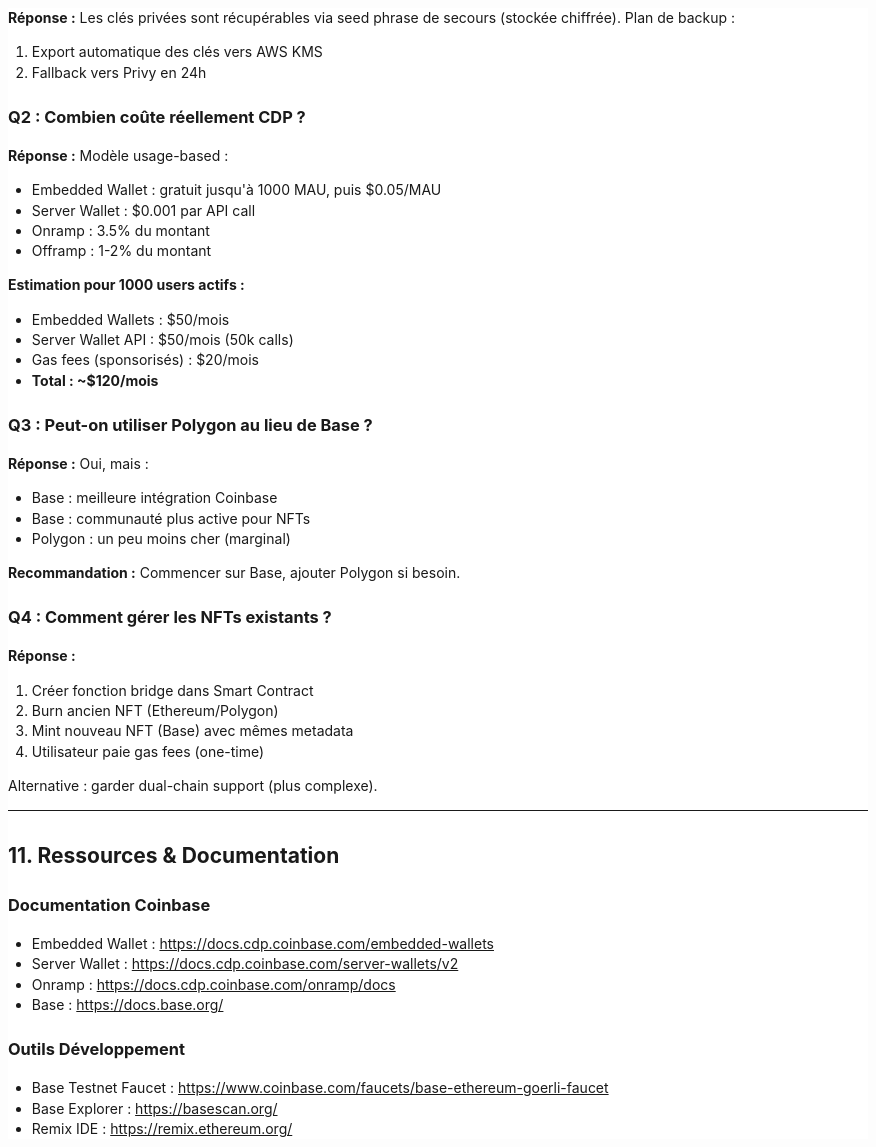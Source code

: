 **Réponse :** Les clés privées sont récupérables via seed phrase de secours (stockée chiffrée). Plan de backup :
1. Export automatique des clés vers AWS KMS
2. Fallback vers Privy en 24h

### Q2 : Combien coûte réellement CDP ?

**Réponse :** Modèle usage-based :
- Embedded Wallet : gratuit jusqu'à 1000 MAU, puis $0.05/MAU
- Server Wallet : $0.001 par API call
- Onramp : 3.5% du montant
- Offramp : 1-2% du montant

**Estimation pour 1000 users actifs :**
- Embedded Wallets : $50/mois
- Server Wallet API : $50/mois (50k calls)
- Gas fees (sponsorisés) : $20/mois
- **Total : ~$120/mois**

### Q3 : Peut-on utiliser Polygon au lieu de Base ?

**Réponse :** Oui, mais :
- Base : meilleure intégration Coinbase
- Base : communauté plus active pour NFTs
- Polygon : un peu moins cher (marginal)

**Recommandation :** Commencer sur Base, ajouter Polygon si besoin.

### Q4 : Comment gérer les NFTs existants ?

**Réponse :** 
1. Créer fonction bridge dans Smart Contract
2. Burn ancien NFT (Ethereum/Polygon)
3. Mint nouveau NFT (Base) avec mêmes metadata
4. Utilisateur paie gas fees (one-time)

Alternative : garder dual-chain support (plus complexe).

---

## 11. Ressources & Documentation

### Documentation Coinbase
- Embedded Wallet : https://docs.cdp.coinbase.com/embedded-wallets
- Server Wallet : https://docs.cdp.coinbase.com/server-wallets/v2
- Onramp : https://docs.cdp.coinbase.com/onramp/docs
- Base : https://docs.base.org/

### Outils Développement
- Base Testnet Faucet : https://www.coinbase.com/faucets/base-ethereum-goerli-faucet
- Base Explorer : https://basescan.org/
- Remix IDE : https://remix.ethereum.org/
